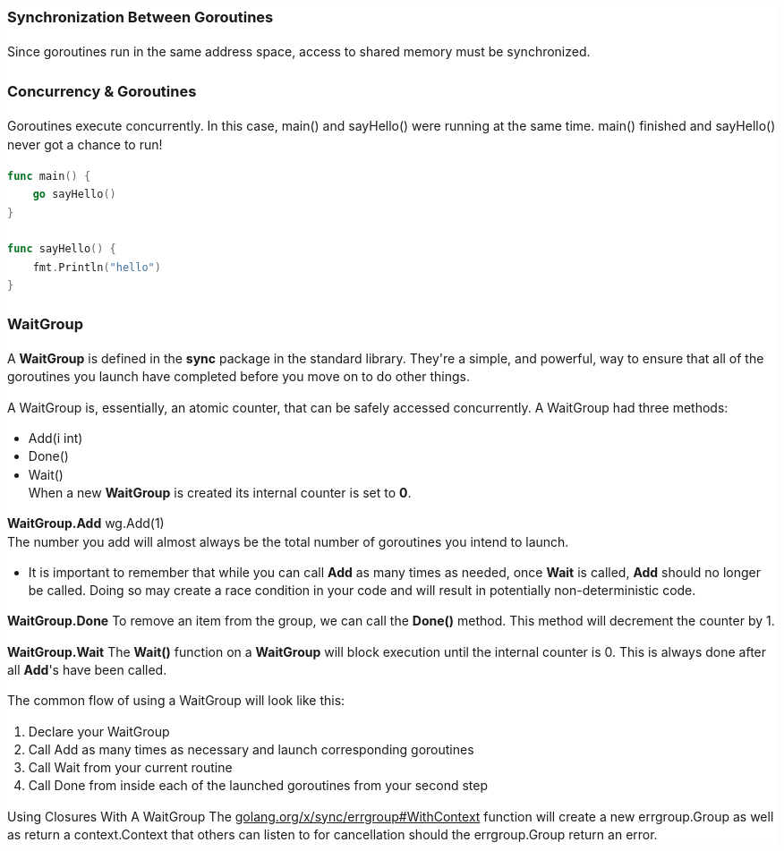 ### Synchronization Between Goroutines
Since goroutines run in the same address space, access to shared memory must be synchronized.

### Concurrency & Goroutines
Goroutines execute concurrently. In this case, main() and sayHello() were running at the same time. main() finished and sayHello() never got a chance to run!
```go
func main() {
	go sayHello()
}

func sayHello() {
	fmt.Println("hello")
}
```
### WaitGroup
A **WaitGroup** is defined in the **sync** package in the standard library. They're a simple, and powerful, way to ensure that all of the goroutines you launch have completed before you move on to do other things.

 A WaitGroup is, essentially, an atomic counter, that can be safely accessed concurrently. A WaitGroup had three methods:
- Add(i int)
- Done()
- Wait()  
When a new **WaitGroup** is created its internal counter is set to **0**.

**WaitGroup.Add**
wg.Add(1)  
The number you add will almost always be the total number of goroutines you intend to launch.

- It is important to remember that while you can call **Add** as many times as needed, once **Wait** is called, **Add** should no longer be called. Doing so may create a race condition in your code and will result in potentially non-deterministic code.

**WaitGroup.Done**
To remove an item from the group, we can call the **Done()** method. This method will decrement the counter by 1.

**WaitGroup.Wait**
The **Wait()** function on a **WaitGroup** will block execution until the internal counter is 0. This is always done after all **Add**'s have been called.

The common flow of using a WaitGroup will look like this:
1. Declare your WaitGroup
2. Call Add as many times as necessary and launch corresponding goroutines
3. Call Wait from your current routine
4. Call Done from inside each of the launched goroutines from your second step

Using Closures With A WaitGroup
The [golang.org/x/sync/errgroup#WithContext](https://godoc.org/golang.org/x/sync/errgroup#WithContext) function will create a new errgroup.Group as well as return a context.Context that others can listen to for cancellation should the errgroup.Group return an error.
